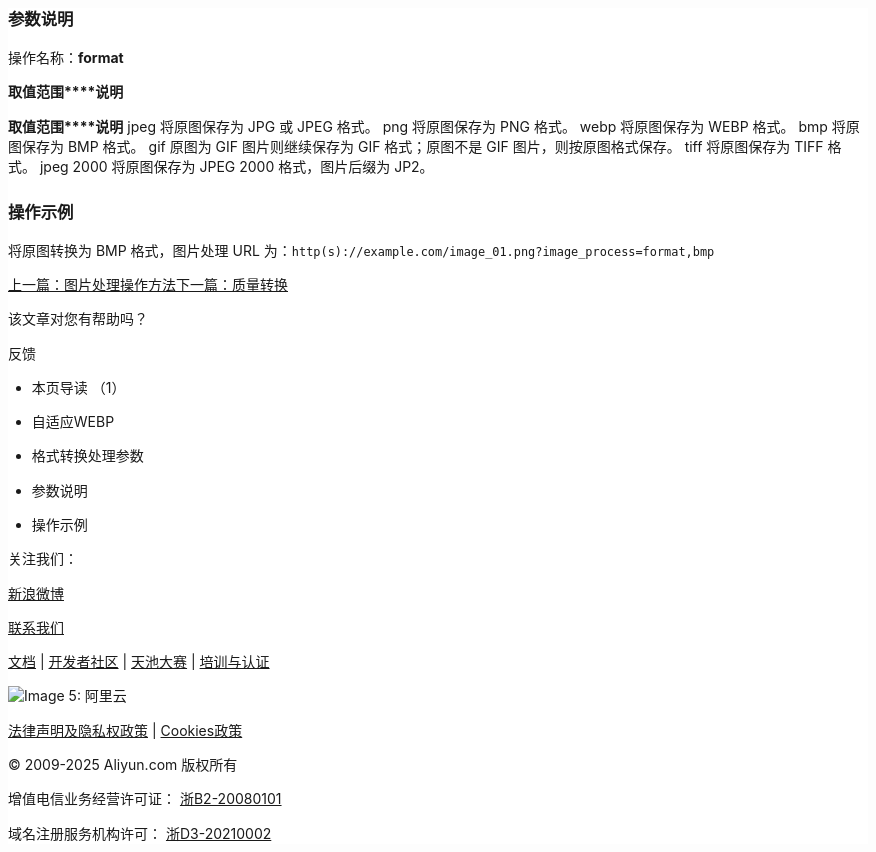 ### **参数说明**

操作名称：**format**

**取值范围****说明**

**取值范围****说明**
jpeg 将原图保存为 JPG 或 JPEG 格式。
png 将原图保存为 PNG 格式。
webp 将原图保存为 WEBP 格式。
bmp 将原图保存为 BMP 格式。
gif 原图为 GIF 图片则继续保存为 GIF 格式；原图不是 GIF 图片，则按原图格式保存。
tiff 将原图保存为 TIFF 格式。
jpeg 2000 将原图保存为 JPEG 2000 格式，图片后缀为 JP2。

### **操作示例**

将原图转换为 BMP 格式，图片处理 URL 为：`http(s)://example.com/image_01.png?image_process=format,bmp`

[上一篇：图片处理操作方法](https://help.aliyun.com/zh/cdn/user-guide/image-processing-operation-method)[下一篇：质量转换](https://help.aliyun.com/zh/cdn/user-guide/adjust-image-quality)

该文章对您有帮助吗？

反馈

*   本页导读 （1）

*   自适应WEBP

*   格式转换处理参数

*   参数说明

*   操作示例

关注我们：

[新浪微博](https://weibo.com/u/1644971875)

[联系我们](https://www.aliyun.com/contact)

[文档](https://help.aliyun.com/) | [开发者社区](https://developer.aliyun.com/) | [天池大赛](https://tianchi.aliyun.com/) | [培训与认证](https://edu.aliyun.com/)

![Image 5: 阿里云](https://img.alicdn.com/tfs/TB13DzOjXP7gK0jSZFjXXc5aXXa-212-48.png)

[法律声明及隐私权政策](http://terms.aliyun.com/legal-agreement/terms/suit_bu1_ali_cloud/suit_bu1_ali_cloud201902141711_54837.html) | [Cookies政策](https://terms.alicdn.com/legal-agreement/terms/platform_service/20220906101446934/20220906101446934.html)

© 2009-2025 Aliyun.com 版权所有

增值电信业务经营许可证： [浙B2-20080101](http://beian.miit.gov.cn/)

域名注册服务机构许可： [浙D3-20210002](https://domain.miit.gov.cn/%E5%9F%9F%E5%90%8D%E6%B3%A8%E5%86%8C%E6%9C%8D%E5%8A%A1%E6%9C%BA%E6%9E%84/%E4%BA%92%E8%81%94%E7%BD%91%E5%9F%9F%E5%90%8D/%E9%98%BF%E9%87%8C%E4%BA%91%E8%AE%A1%E7%AE%97%E6%9C%89%E9%99%90%E5%85%AC%E5%8F%B8)
